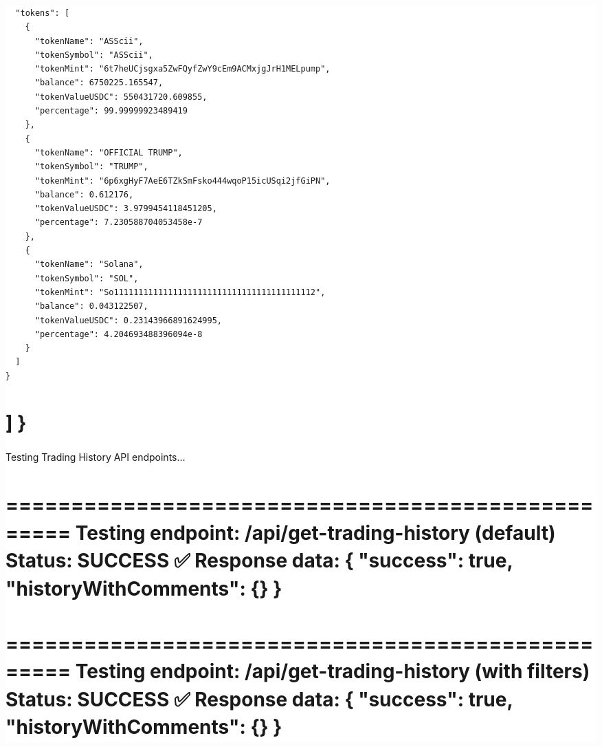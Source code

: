       "tokens": [
        {
          "tokenName": "ASScii",
          "tokenSymbol": "ASScii",
          "tokenMint": "6t7heUCjsgxa5ZwFQyfZwY9cEm9ACMxjgJrH1MELpump",
          "balance": 6750225.165547,
          "tokenValueUSDC": 550431720.609855,
          "percentage": 99.99999923489419
        },
        {
          "tokenName": "OFFICIAL TRUMP",
          "tokenSymbol": "TRUMP",
          "tokenMint": "6p6xgHyF7AeE6TZkSmFsko444wqoP15icUSqi2jfGiPN",
          "balance": 0.612176,
          "tokenValueUSDC": 3.9799454118451205,
          "percentage": 7.230588704053458e-7
        },
        {
          "tokenName": "Solana",
          "tokenSymbol": "SOL",
          "tokenMint": "So11111111111111111111111111111111111111112",
          "balance": 0.043122507,
          "tokenValueUSDC": 0.23143966891624995,
          "percentage": 4.204693488396094e-8
        }
      ]
    }
  ]
}
==================================================

Testing Trading History API endpoints...

==================================================
Testing endpoint: /api/get-trading-history (default)
Status: SUCCESS ✅
Response data: {
  "success": true,
  "historyWithComments": {}
}
==================================================


==================================================
Testing endpoint: /api/get-trading-history (with filters)
Status: SUCCESS ✅
Response data: {
  "success": true,
  "historyWithComments": {}
}
==================================================